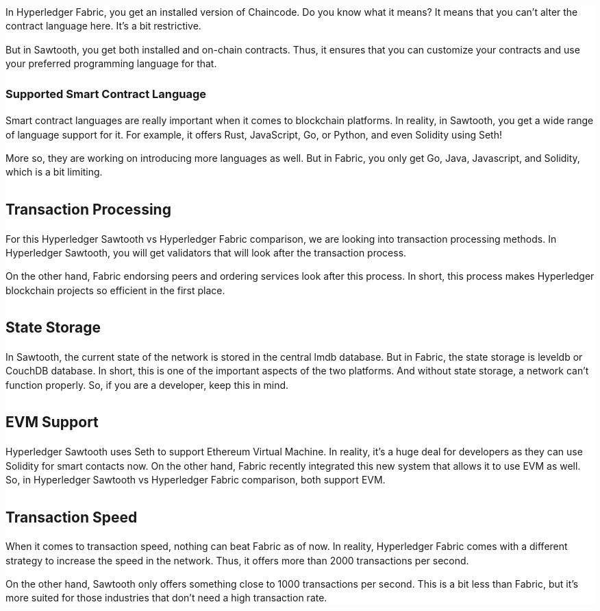In Hyperledger Fabric, you get an installed version of Chaincode. Do you know what it means? It means that you can’t alter the contract language here. It’s a bit restrictive.

But in Sawtooth, you get both installed and on-chain contracts. Thus, it ensures that you can customize your contracts and use your preferred programming language for that.

### Supported Smart Contract Language

Smart contract languages are really important when it comes to blockchain platforms. In reality, in Sawtooth, you get a wide range of language support for it. For example, it offers Rust, JavaScript, Go, or Python, and even Solidity using Seth!

More so, they are working on introducing more languages as well. But in Fabric, you only get Go, Java, Javascript, and Solidity, which is a bit limiting.

## Transaction Processing

For this Hyperledger Sawtooth vs Hyperledger Fabric comparison, we are looking into transaction processing methods. In Hyperledger Sawtooth, you will get validators that will look after the transaction process.

On the other hand, Fabric endorsing peers and ordering services look after this process. In short, this process makes Hyperledger blockchain projects so efficient in the first place.

## State Storage

In Sawtooth, the current state of the network is stored in the central lmdb database. But in Fabric, the state storage is leveldb or CouchDB database. In short, this is one of the important aspects of the two platforms. And without state storage, a network can’t function properly. So, if you are a developer, keep this in mind.

## EVM Support

Hyperledger Sawtooth uses Seth to support Ethereum Virtual Machine. In reality, it’s a huge deal for developers as they can use Solidity for smart contacts now. On the other hand, Fabric recently integrated this new system that allows it to use EVM as well. So, in Hyperledger Sawtooth vs Hyperledger Fabric comparison, both support EVM.

## Transaction Speed

When it comes to transaction speed, nothing can beat Fabric as of now. In reality, Hyperledger Fabric comes with a different strategy to increase the speed in the network. Thus, it offers more than 2000 transactions per second.

On the other hand, Sawtooth only offers something close to 1000 transactions per second. This is a bit less than Fabric, but it’s more suited for those industries that don’t need a high transaction rate.
